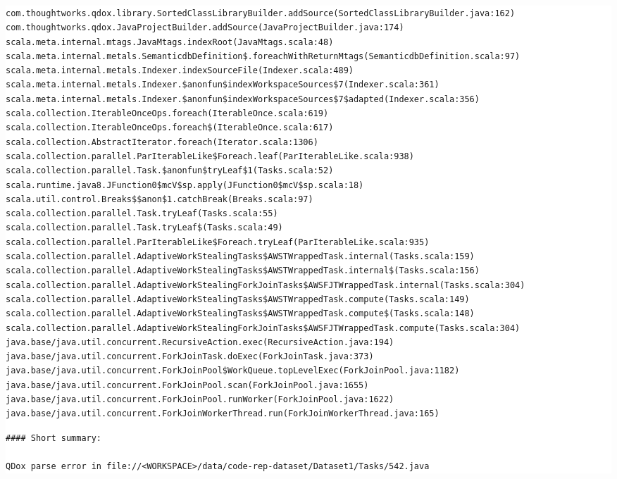 	com.thoughtworks.qdox.library.SortedClassLibraryBuilder.addSource(SortedClassLibraryBuilder.java:162)
	com.thoughtworks.qdox.JavaProjectBuilder.addSource(JavaProjectBuilder.java:174)
	scala.meta.internal.mtags.JavaMtags.indexRoot(JavaMtags.scala:48)
	scala.meta.internal.metals.SemanticdbDefinition$.foreachWithReturnMtags(SemanticdbDefinition.scala:97)
	scala.meta.internal.metals.Indexer.indexSourceFile(Indexer.scala:489)
	scala.meta.internal.metals.Indexer.$anonfun$indexWorkspaceSources$7(Indexer.scala:361)
	scala.meta.internal.metals.Indexer.$anonfun$indexWorkspaceSources$7$adapted(Indexer.scala:356)
	scala.collection.IterableOnceOps.foreach(IterableOnce.scala:619)
	scala.collection.IterableOnceOps.foreach$(IterableOnce.scala:617)
	scala.collection.AbstractIterator.foreach(Iterator.scala:1306)
	scala.collection.parallel.ParIterableLike$Foreach.leaf(ParIterableLike.scala:938)
	scala.collection.parallel.Task.$anonfun$tryLeaf$1(Tasks.scala:52)
	scala.runtime.java8.JFunction0$mcV$sp.apply(JFunction0$mcV$sp.scala:18)
	scala.util.control.Breaks$$anon$1.catchBreak(Breaks.scala:97)
	scala.collection.parallel.Task.tryLeaf(Tasks.scala:55)
	scala.collection.parallel.Task.tryLeaf$(Tasks.scala:49)
	scala.collection.parallel.ParIterableLike$Foreach.tryLeaf(ParIterableLike.scala:935)
	scala.collection.parallel.AdaptiveWorkStealingTasks$AWSTWrappedTask.internal(Tasks.scala:159)
	scala.collection.parallel.AdaptiveWorkStealingTasks$AWSTWrappedTask.internal$(Tasks.scala:156)
	scala.collection.parallel.AdaptiveWorkStealingForkJoinTasks$AWSFJTWrappedTask.internal(Tasks.scala:304)
	scala.collection.parallel.AdaptiveWorkStealingTasks$AWSTWrappedTask.compute(Tasks.scala:149)
	scala.collection.parallel.AdaptiveWorkStealingTasks$AWSTWrappedTask.compute$(Tasks.scala:148)
	scala.collection.parallel.AdaptiveWorkStealingForkJoinTasks$AWSFJTWrappedTask.compute(Tasks.scala:304)
	java.base/java.util.concurrent.RecursiveAction.exec(RecursiveAction.java:194)
	java.base/java.util.concurrent.ForkJoinTask.doExec(ForkJoinTask.java:373)
	java.base/java.util.concurrent.ForkJoinPool$WorkQueue.topLevelExec(ForkJoinPool.java:1182)
	java.base/java.util.concurrent.ForkJoinPool.scan(ForkJoinPool.java:1655)
	java.base/java.util.concurrent.ForkJoinPool.runWorker(ForkJoinPool.java:1622)
	java.base/java.util.concurrent.ForkJoinWorkerThread.run(ForkJoinWorkerThread.java:165)
```
#### Short summary: 

QDox parse error in file://<WORKSPACE>/data/code-rep-dataset/Dataset1/Tasks/542.java